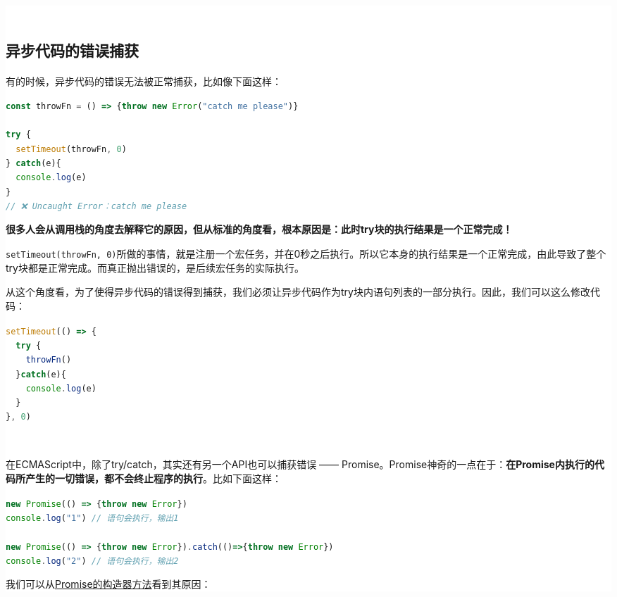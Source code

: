 <br/>


## 异步代码的错误捕获

有的时候，异步代码的错误无法被正常捕获，比如像下面这样：

```js
const throwFn = () => {throw new Error("catch me please")}

try {
  setTimeout(throwFn, 0)
} catch(e){
  console.log(e)
}
// ❌ Uncaught Error：catch me please
```

**很多人会从调用栈的角度去解释它的原因，但从标准的角度看，根本原因是：此时try块的执行结果是一个正常完成！** 

`setTimeout(throwFn, 0)`所做的事情，就是注册一个宏任务，并在0秒之后执行。所以它本身的执行结果是一个正常完成，由此导致了整个try块都是正常完成。而真正抛出错误的，是后续宏任务的实际执行。

从这个角度看，为了使得异步代码的错误得到捕获，我们必须让异步代码作为try块内语句列表的一部分执行。因此，我们可以这么修改代码：

```js
setTimeout(() => {
  try {
    throwFn()
  }catch(e){
    console.log(e)
  }
}, 0)
```

<br />

在ECMAScript中，除了try/catch，其实还有另一个API也可以捕获错误 —— Promise。Promise神奇的一点在于：**在Promise内执行的代码所产生的一切错误，都不会终止程序的执行**。比如下面这样：

```js
new Promise(() => {throw new Error})
console.log("1") // 语句会执行，输出1

new Promise(() => {throw new Error}).catch(()=>{throw new Error})
console.log("2") // 语句会执行，输出2
```

我们可以从[Promise的构造器方法](https://tc39.es/ecma262/multipage/control-abstraction-objects.html#sec-promise-executor)看到其原因：
